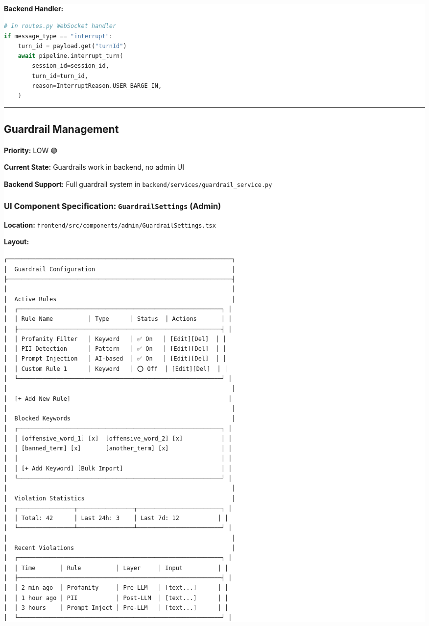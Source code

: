 **Backend Handler:**

```python
# In routes.py WebSocket handler
if message_type == "interrupt":
    turn_id = payload.get("turnId")
    await pipeline.interrupt_turn(
        session_id=session_id,
        turn_id=turn_id,
        reason=InterruptReason.USER_BARGE_IN,
    )
```

---

## Guardrail Management

**Priority:** LOW 🟢

**Current State:** Guardrails work in backend, no admin UI

**Backend Support:** Full guardrail system in `backend/services/guardrail_service.py`

### UI Component Specification: `GuardrailSettings` (Admin)

**Location:** `frontend/src/components/admin/GuardrailSettings.tsx`

**Layout:**

```
┌────────────────────────────────────────────────────────────────┐
│  Guardrail Configuration                                       │
├────────────────────────────────────────────────────────────────┤
│                                                                │
│  Active Rules                                                  │
│  ┌──────────────────────────────────────────────────────────┐ │
│  │ Rule Name          │ Type      │ Status  │ Actions       │ │
│  ├──────────────────────────────────────────────────────────┤ │
│  │ Profanity Filter   │ Keyword   │ ✅ On   │ [Edit][Del]  │ │
│  │ PII Detection      │ Pattern   │ ✅ On   │ [Edit][Del]  │ │
│  │ Prompt Injection   │ AI-based  │ ✅ On   │ [Edit][Del]  │ │
│  │ Custom Rule 1      │ Keyword   │ ⭕ Off  │ [Edit][Del]  │ │
│  └──────────────────────────────────────────────────────────┘ │
│                                                                │
│  [+ Add New Rule]                                             │
│                                                                │
│  Blocked Keywords                                              │
│  ┌──────────────────────────────────────────────────────────┐ │
│  │ [offensive_word_1] [x]  [offensive_word_2] [x]           │ │
│  │ [banned_term] [x]       [another_term] [x]               │ │
│  │                                                          │ │
│  │ [+ Add Keyword] [Bulk Import]                            │ │
│  └──────────────────────────────────────────────────────────┘ │
│                                                                │
│  Violation Statistics                                          │
│  ┌────────────────┬────────────────┬────────────────────────┐ │
│  │ Total: 42      │ Last 24h: 3    │ Last 7d: 12           │ │
│  └────────────────┴────────────────┴────────────────────────┘ │
│                                                                │
│  Recent Violations                                             │
│  ┌──────────────────────────────────────────────────────────┐ │
│  │ Time       │ Rule          │ Layer     │ Input          │ │
│  ├──────────────────────────────────────────────────────────┤ │
│  │ 2 min ago  │ Profanity     │ Pre-LLM   │ [text...]      │ │
│  │ 1 hour ago │ PII           │ Post-LLM  │ [text...]      │ │
│  │ 3 hours    │ Prompt Inject │ Pre-LLM   │ [text...]      │ │
│  └──────────────────────────────────────────────────────────┘ │
```